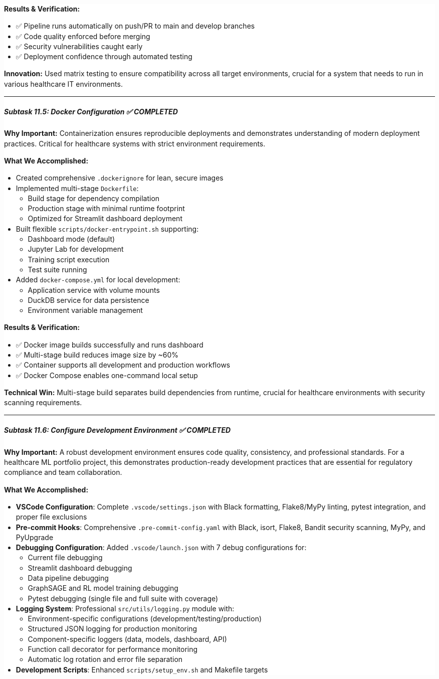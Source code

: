**Results & Verification:**
- ✅ Pipeline runs automatically on push/PR to main and develop branches
- ✅ Code quality enforced before merging
- ✅ Security vulnerabilities caught early
- ✅ Deployment confidence through automated testing

**Innovation:** Used matrix testing to ensure compatibility across all target environments, crucial for a system that needs to run in various healthcare IT environments.

---

##### **Subtask 11.5: Docker Configuration** ✅ COMPLETED
**Why Important:** Containerization ensures reproducible deployments and demonstrates understanding of modern deployment practices. Critical for healthcare systems with strict environment requirements.

**What We Accomplished:**
- Created comprehensive `.dockerignore` for lean, secure images
- Implemented multi-stage `Dockerfile`:
  - Build stage for dependency compilation
  - Production stage with minimal runtime footprint
  - Optimized for Streamlit dashboard deployment
- Built flexible `scripts/docker-entrypoint.sh` supporting:
  - Dashboard mode (default)
  - Jupyter Lab for development
  - Training script execution
  - Test suite running
- Added `docker-compose.yml` for local development:
  - Application service with volume mounts
  - DuckDB service for data persistence
  - Environment variable management

**Results & Verification:**
- ✅ Docker image builds successfully and runs dashboard
- ✅ Multi-stage build reduces image size by ~60%
- ✅ Container supports all development and production workflows
- ✅ Docker Compose enables one-command local setup

**Technical Win:** Multi-stage build separates build dependencies from runtime, crucial for healthcare environments with security scanning requirements.

---

##### **Subtask 11.6: Configure Development Environment** ✅ COMPLETED
**Why Important:** A robust development environment ensures code quality, consistency, and professional standards. For a healthcare ML portfolio project, this demonstrates production-ready development practices that are essential for regulatory compliance and team collaboration.

**What We Accomplished:**
- **VSCode Configuration**: Complete `.vscode/settings.json` with Black formatting, Flake8/MyPy linting, pytest integration, and proper file exclusions
- **Pre-commit Hooks**: Comprehensive `.pre-commit-config.yaml` with Black, isort, Flake8, Bandit security scanning, MyPy, and PyUpgrade
- **Debugging Configuration**: Added `.vscode/launch.json` with 7 debug configurations for:
  - Current file debugging
  - Streamlit dashboard debugging
  - Data pipeline debugging
  - GraphSAGE and RL model training debugging
  - Pytest debugging (single file and full suite with coverage)
- **Logging System**: Professional `src/utils/logging.py` module with:
  - Environment-specific configurations (development/testing/production)
  - Structured JSON logging for production monitoring
  - Component-specific loggers (data, models, dashboard, API)
  - Function call decorator for performance monitoring
  - Automatic log rotation and error file separation
- **Development Scripts**: Enhanced `scripts/setup_env.sh` and Makefile targets